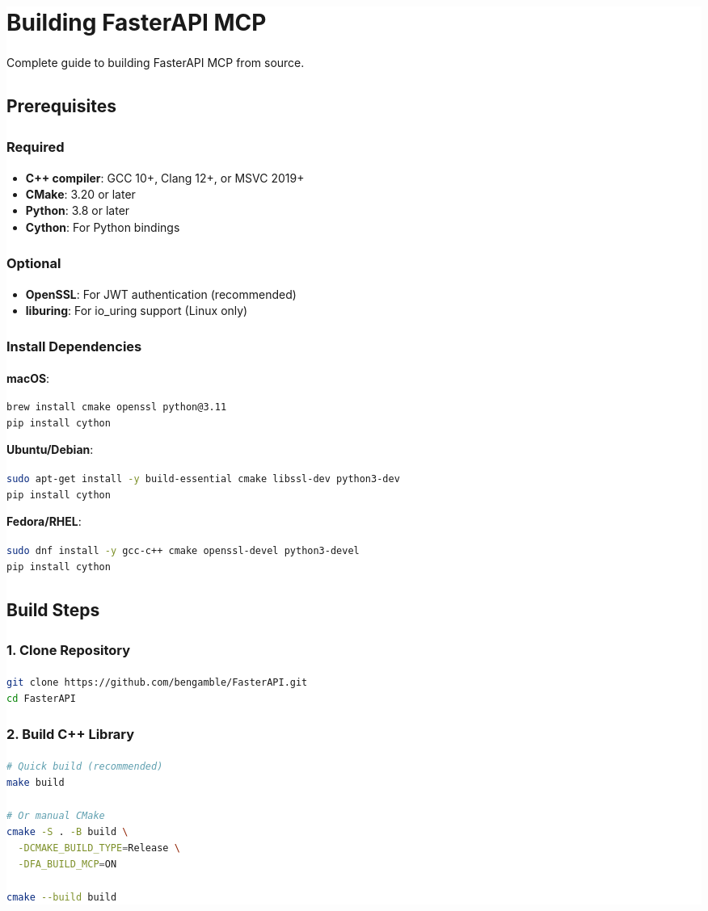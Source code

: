 # Building FasterAPI MCP

Complete guide to building FasterAPI MCP from source.

## Prerequisites

### Required
- **C++ compiler**: GCC 10+, Clang 12+, or MSVC 2019+
- **CMake**: 3.20 or later
- **Python**: 3.8 or later
- **Cython**: For Python bindings

### Optional
- **OpenSSL**: For JWT authentication (recommended)
- **liburing**: For io_uring support (Linux only)

### Install Dependencies

**macOS**:
```bash
brew install cmake openssl python@3.11
pip install cython
```

**Ubuntu/Debian**:
```bash
sudo apt-get install -y build-essential cmake libssl-dev python3-dev
pip install cython
```

**Fedora/RHEL**:
```bash
sudo dnf install -y gcc-c++ cmake openssl-devel python3-devel
pip install cython
```

## Build Steps

### 1. Clone Repository

```bash
git clone https://github.com/bengamble/FasterAPI.git
cd FasterAPI
```

### 2. Build C++ Library

```bash
# Quick build (recommended)
make build

# Or manual CMake
cmake -S . -B build \
  -DCMAKE_BUILD_TYPE=Release \
  -DFA_BUILD_MCP=ON

cmake --build build
```
